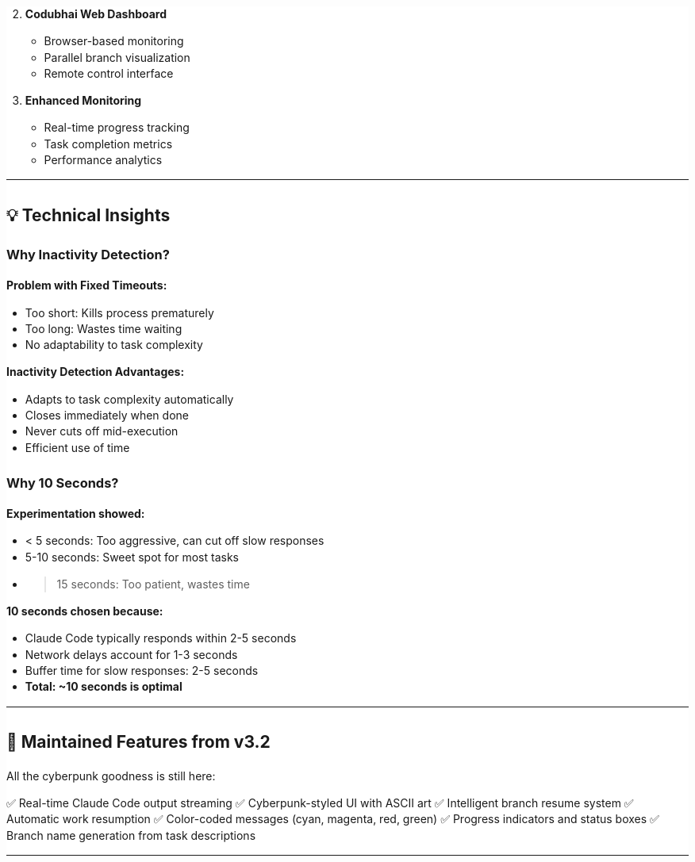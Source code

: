2. **Codubhai Web Dashboard**
   - Browser-based monitoring
   - Parallel branch visualization
   - Remote control interface

3. **Enhanced Monitoring**
   - Real-time progress tracking
   - Task completion metrics
   - Performance analytics

---

## 💡 Technical Insights

### Why Inactivity Detection?

**Problem with Fixed Timeouts:**
- Too short: Kills process prematurely
- Too long: Wastes time waiting
- No adaptability to task complexity

**Inactivity Detection Advantages:**
- Adapts to task complexity automatically
- Closes immediately when done
- Never cuts off mid-execution
- Efficient use of time

### Why 10 Seconds?

**Experimentation showed:**
- < 5 seconds: Too aggressive, can cut off slow responses
- 5-10 seconds: Sweet spot for most tasks
- > 15 seconds: Too patient, wastes time

**10 seconds chosen because:**
- Claude Code typically responds within 2-5 seconds
- Network delays account for 1-3 seconds
- Buffer time for slow responses: 2-5 seconds
- **Total: ~10 seconds is optimal**

---

## 🎨 Maintained Features from v3.2

All the cyberpunk goodness is still here:

✅ Real-time Claude Code output streaming
✅ Cyberpunk-styled UI with ASCII art
✅ Intelligent branch resume system
✅ Automatic work resumption
✅ Color-coded messages (cyan, magenta, red, green)
✅ Progress indicators and status boxes
✅ Branch name generation from task descriptions

---